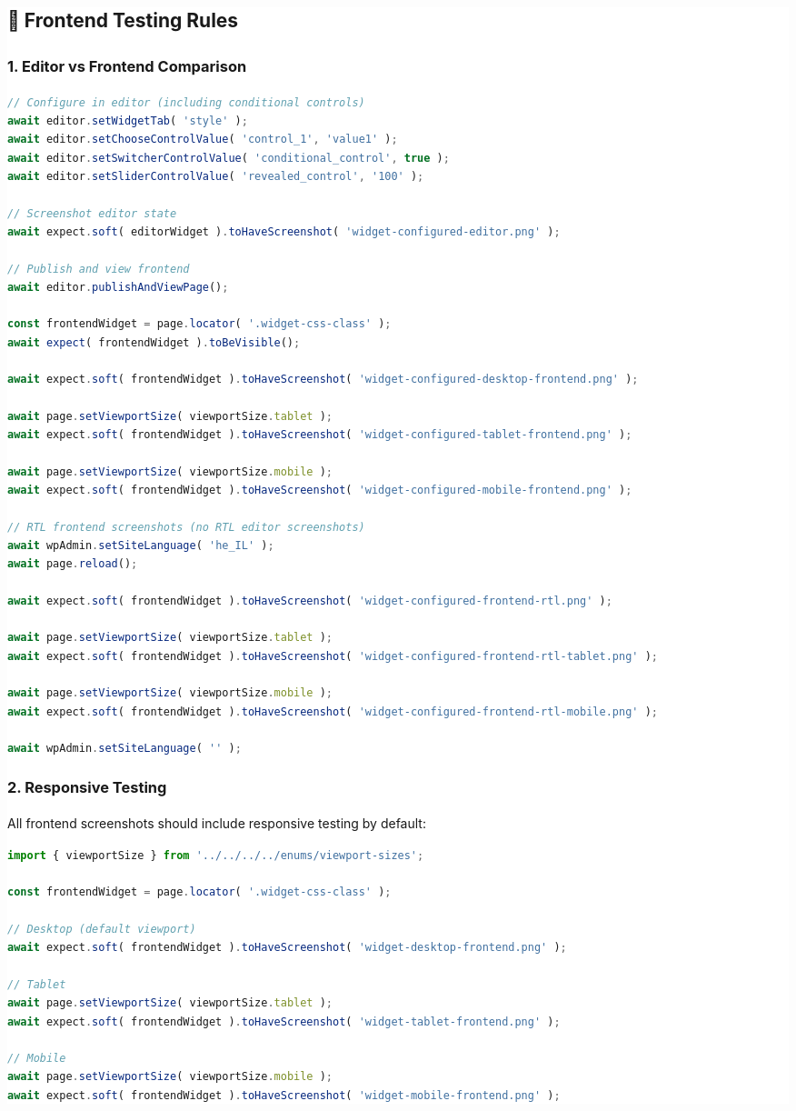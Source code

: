 ## 🚀 Frontend Testing Rules

### 1. **Editor vs Frontend Comparison**
```typescript
// Configure in editor (including conditional controls)
await editor.setWidgetTab( 'style' );
await editor.setChooseControlValue( 'control_1', 'value1' );
await editor.setSwitcherControlValue( 'conditional_control', true );
await editor.setSliderControlValue( 'revealed_control', '100' );

// Screenshot editor state
await expect.soft( editorWidget ).toHaveScreenshot( 'widget-configured-editor.png' );

// Publish and view frontend
await editor.publishAndViewPage();

const frontendWidget = page.locator( '.widget-css-class' );
await expect( frontendWidget ).toBeVisible();

await expect.soft( frontendWidget ).toHaveScreenshot( 'widget-configured-desktop-frontend.png' );

await page.setViewportSize( viewportSize.tablet );
await expect.soft( frontendWidget ).toHaveScreenshot( 'widget-configured-tablet-frontend.png' );

await page.setViewportSize( viewportSize.mobile );
await expect.soft( frontendWidget ).toHaveScreenshot( 'widget-configured-mobile-frontend.png' );

// RTL frontend screenshots (no RTL editor screenshots)
await wpAdmin.setSiteLanguage( 'he_IL' );
await page.reload();

await expect.soft( frontendWidget ).toHaveScreenshot( 'widget-configured-frontend-rtl.png' );

await page.setViewportSize( viewportSize.tablet );
await expect.soft( frontendWidget ).toHaveScreenshot( 'widget-configured-frontend-rtl-tablet.png' );

await page.setViewportSize( viewportSize.mobile );
await expect.soft( frontendWidget ).toHaveScreenshot( 'widget-configured-frontend-rtl-mobile.png' );

await wpAdmin.setSiteLanguage( '' );
```

### 2. **Responsive Testing**
All frontend screenshots should include responsive testing by default:

```typescript
import { viewportSize } from '../../../../enums/viewport-sizes';

const frontendWidget = page.locator( '.widget-css-class' );

// Desktop (default viewport)
await expect.soft( frontendWidget ).toHaveScreenshot( 'widget-desktop-frontend.png' );

// Tablet
await page.setViewportSize( viewportSize.tablet );
await expect.soft( frontendWidget ).toHaveScreenshot( 'widget-tablet-frontend.png' );

// Mobile
await page.setViewportSize( viewportSize.mobile );
await expect.soft( frontendWidget ).toHaveScreenshot( 'widget-mobile-frontend.png' );
```
